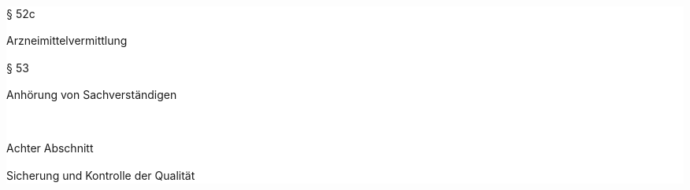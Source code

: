</td>

</tr>

<tr>

<td style align="left" valign="top" charoff="50">

§ 52c

</td>

<td style align="left" valign="top" charoff="50">

Arzneimittelvermittlung

</td>

</tr>

<tr>

<td style align="left" valign="top" charoff="50">

§ 53

</td>

<td style align="left" valign="top" charoff="50">

Anhörung von Sachverständigen

</td>

</tr>

<tr>

<td style colspan="2" align="left" valign="top" charoff="50">

 

</td>

</tr>

<tr>

<td style colspan="2" align="left" valign="top" charoff="50">

Achter Abschnitt

</td>

</tr>

<tr>

<td style colspan="2" align="left" valign="top" charoff="50">

Sicherung und Kontrolle der Qualität

</td>

</tr>

